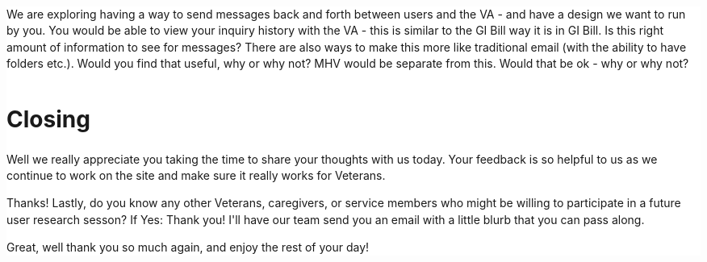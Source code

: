 We are exploring having a way to send messages back and forth between users and the VA - and have a design we want to run by you.
You would be able to view your inquiry history with the VA - this is similar to the GI Bill way it is in GI Bill.
Is this right amount of information to see for messages?
There are also ways to make this more like traditional email (with the ability to have folders etc.). Would you find that useful, why or why not? 
MHV would be separate from this.  Would that be ok - why or why not? 



# Closing

Well we really appreciate you taking the time to share your thoughts with us today. Your feedback is so helpful to us as we continue to work 
on the site and make sure it really works for Veterans.

Thanks! Lastly, do you know any other Veterans, caregivers, or service members who might be willing to participate in a future user research sesson?
If Yes: Thank you! I'll have our team send you an email with a little blurb that you can pass along.

Great, well thank you so much again, and enjoy the rest of your day!
